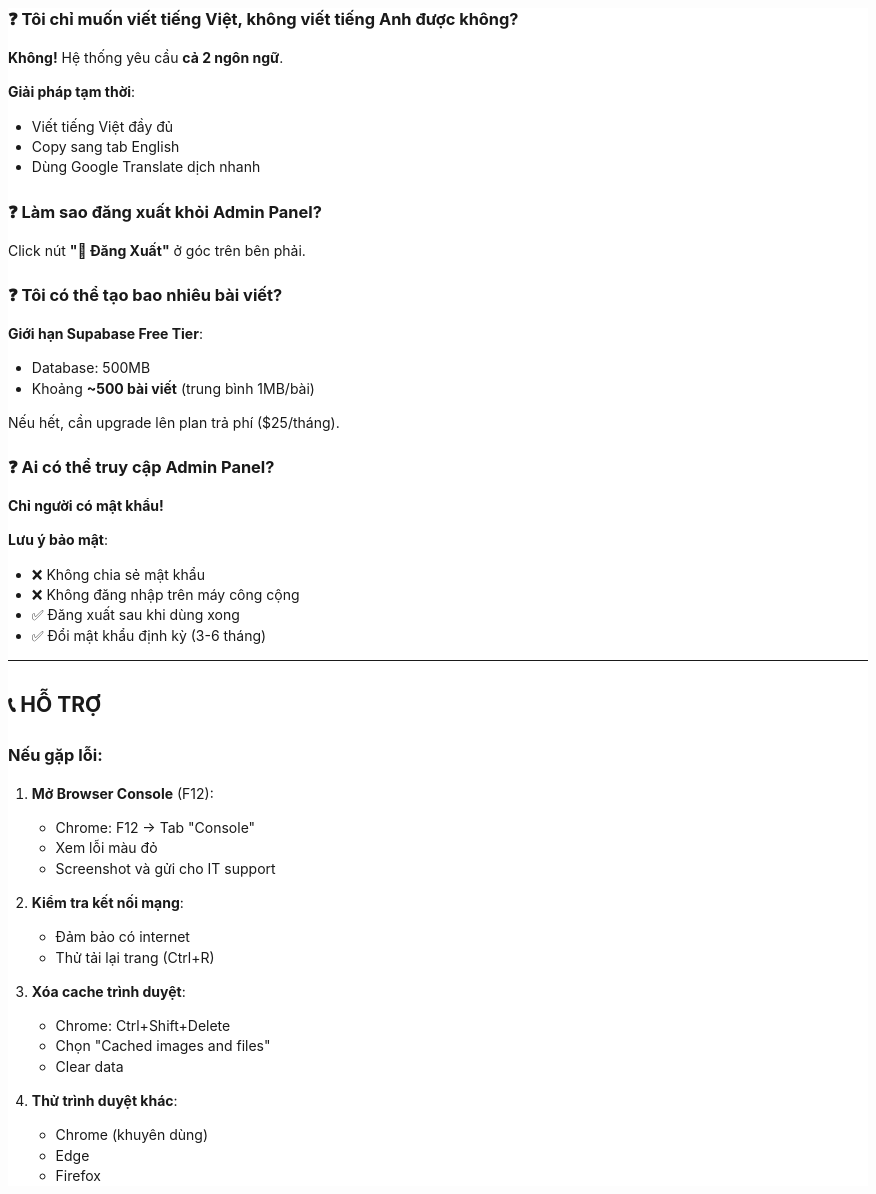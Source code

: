 ### ❓ Tôi chỉ muốn viết tiếng Việt, không viết tiếng Anh được không?

**Không!** Hệ thống yêu cầu **cả 2 ngôn ngữ**.

**Giải pháp tạm thời**:
- Viết tiếng Việt đầy đủ
- Copy sang tab English
- Dùng Google Translate dịch nhanh

### ❓ Làm sao đăng xuất khỏi Admin Panel?

Click nút **"🚪 Đăng Xuất"** ở góc trên bên phải.

### ❓ Tôi có thể tạo bao nhiêu bài viết?

**Giới hạn Supabase Free Tier**:
- Database: 500MB
- Khoảng **~500 bài viết** (trung bình 1MB/bài)

Nếu hết, cần upgrade lên plan trả phí ($25/tháng).

### ❓ Ai có thể truy cập Admin Panel?

**Chỉ người có mật khẩu!**

**Lưu ý bảo mật**:
- ❌ Không chia sẻ mật khẩu
- ❌ Không đăng nhập trên máy công cộng
- ✅ Đăng xuất sau khi dùng xong
- ✅ Đổi mật khẩu định kỳ (3-6 tháng)

---

## 📞 HỖ TRỢ

### Nếu gặp lỗi:

1. **Mở Browser Console** (F12):
   - Chrome: F12 → Tab "Console"
   - Xem lỗi màu đỏ
   - Screenshot và gửi cho IT support

2. **Kiểm tra kết nối mạng**:
   - Đảm bảo có internet
   - Thử tải lại trang (Ctrl+R)

3. **Xóa cache trình duyệt**:
   - Chrome: Ctrl+Shift+Delete
   - Chọn "Cached images and files"
   - Clear data

4. **Thử trình duyệt khác**:
   - Chrome (khuyên dùng)
   - Edge
   - Firefox
